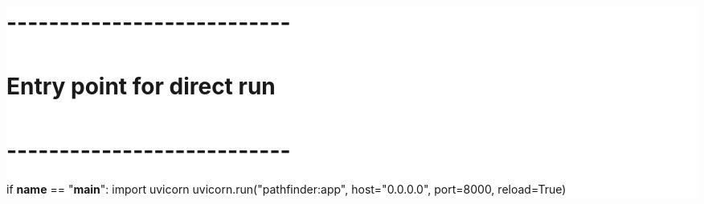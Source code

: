# ---------------------------
# Entry point for direct run
# ---------------------------
if __name__ == "__main__":
    import uvicorn
    uvicorn.run("pathfinder:app", host="0.0.0.0", port=8000, reload=True)



